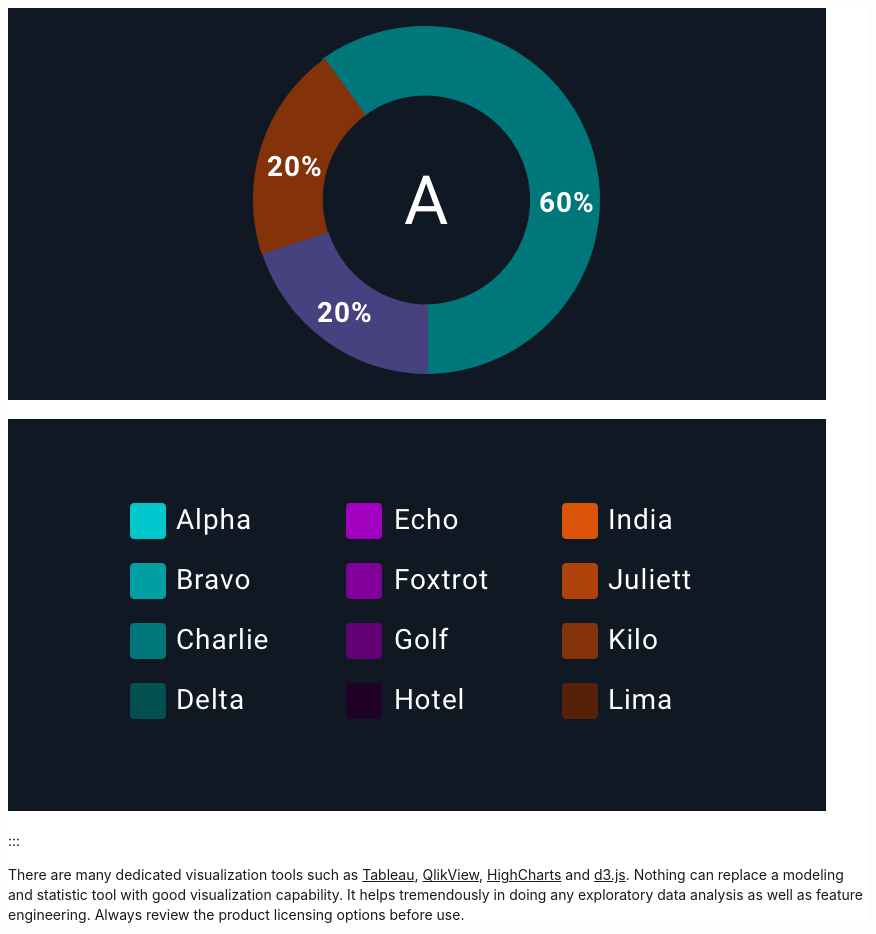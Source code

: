 ![Do: Use fill color and text that meets or exceeds WCAG 2.0 contrast requirements. Use a Contrast Checker to check contrast levels.](/img/patterns/data-viz-do-2.png "Do: Use fill color and text that meets or exceeds WCAG 2.0 contrast requirements. Use a Contrast Checker to check contrast levels.")

![Don’t: Use more than 8 categories. Beyond that, mapping colors to categories will become burdensome and reduce their usefulness.](/img/patterns/data-viz-dont-2.png "Don’t: Use more than 8 categories. Beyond that, mapping colors to categories will become burdensome and reduce their usefulness.")

:::

There are many dedicated visualization tools such as [Tableau](https://www.tableau.com/), [QlikView](https://www.qlik.com/us), [HighCharts](https://www.highcharts.com/) and [d3.js](https://d3js.org/). Nothing can replace a modeling and statistic tool with good visualization capability. It helps tremendously in doing any exploratory data analysis as well as feature engineering. Always review the product licensing options before use.
